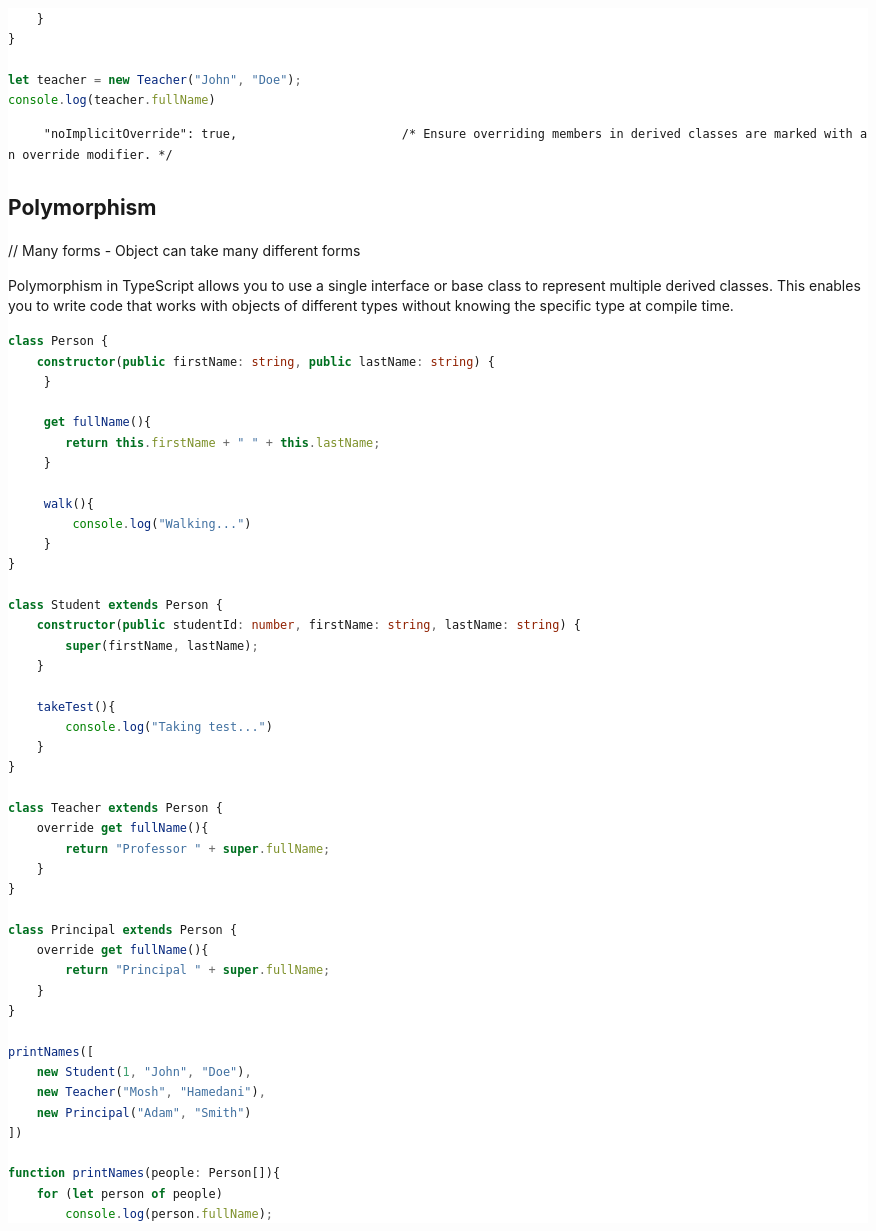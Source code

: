 ```ts
    }
}

let teacher = new Teacher("John", "Doe");
console.log(teacher.fullName)

```

         "noImplicitOverride": true,                       /* Ensure overriding members in derived classes are marked with an override modifier. */


## Polymorphism
// Many forms -  Object can take many different forms

Polymorphism in TypeScript allows you to use a single interface or base class to represent multiple derived classes. This enables you to write code that works with objects of different types without knowing the specific type at compile time.

```ts
class Person {
    constructor(public firstName: string, public lastName: string) {
     }

     get fullName(){
        return this.firstName + " " + this.lastName;
     }

     walk(){
         console.log("Walking...")
     }
}

class Student extends Person {
    constructor(public studentId: number, firstName: string, lastName: string) {
        super(firstName, lastName);
    }

    takeTest(){
        console.log("Taking test...")
    }
}

class Teacher extends Person {
    override get fullName(){
        return "Professor " + super.fullName;
    }
}

class Principal extends Person {
    override get fullName(){
        return "Principal " + super.fullName;
    }
}

printNames([
    new Student(1, "John", "Doe"),
    new Teacher("Mosh", "Hamedani"),
    new Principal("Adam", "Smith")
])

function printNames(people: Person[]){
    for (let person of people)
        console.log(person.fullName);
```